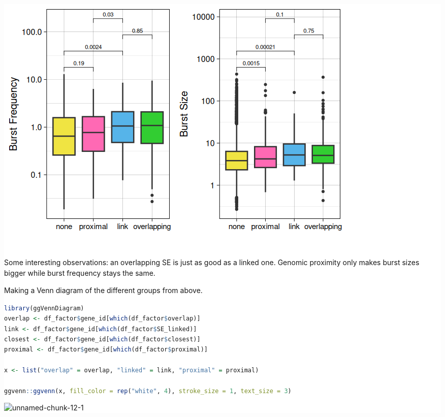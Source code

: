 
![](mef_se_files/figure-gfm/unnamed-chunk-11-1.png)

Some interesting observations: an overlapping SE is just as good as a
linked one. Genomic proximity only makes burst sizes bigger while burst
frequency stays the same.

Making a Venn diagram of the different groups from above.

``` r
library(ggVennDiagram)
overlap <- df_factor$gene_id[which(df_factor$overlap)]
link <- df_factor$gene_id[which(df_factor$SE_linked)]
closest <- df_factor$gene_id[which(df_factor$closest)]
proximal <- df_factor$gene_id[which(df_factor$proximal)]

x <- list("overlap" = overlap, "linked" = link, "proximal" = proximal)

ggvenn::ggvenn(x, fill_color = rep("white", 4), stroke_size = 1, text_size = 3)
```
![unnamed-chunk-12-1](https://github.com/Benjamin-R-Clark/EPs-and-Kinetics/assets/172543795/e44ff4f4-975e-4662-a11f-6799df239591)
